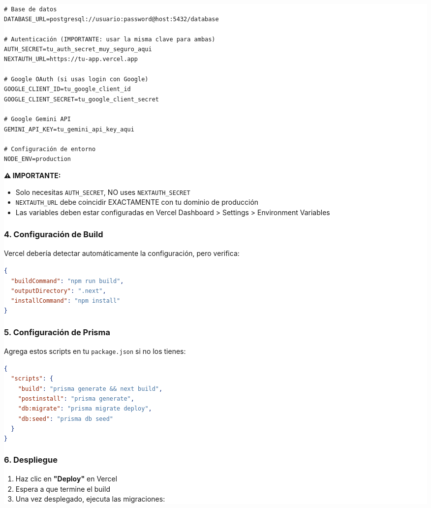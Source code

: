 ```env
# Base de datos
DATABASE_URL=postgresql://usuario:password@host:5432/database

# Autenticación (IMPORTANTE: usar la misma clave para ambas)
AUTH_SECRET=tu_auth_secret_muy_seguro_aqui
NEXTAUTH_URL=https://tu-app.vercel.app

# Google OAuth (si usas login con Google)
GOOGLE_CLIENT_ID=tu_google_client_id
GOOGLE_CLIENT_SECRET=tu_google_client_secret

# Google Gemini API
GEMINI_API_KEY=tu_gemini_api_key_aqui

# Configuración de entorno
NODE_ENV=production
```

**⚠️ IMPORTANTE:** 
- Solo necesitas `AUTH_SECRET`, NO uses `NEXTAUTH_SECRET`
- `NEXTAUTH_URL` debe coincidir EXACTAMENTE con tu dominio de producción
- Las variables deben estar configuradas en Vercel Dashboard > Settings > Environment Variables

### 4. Configuración de Build

Vercel debería detectar automáticamente la configuración, pero verifica:

```json
{
  "buildCommand": "npm run build",
  "outputDirectory": ".next",
  "installCommand": "npm install"
}
```

### 5. Configuración de Prisma

Agrega estos scripts en tu `package.json` si no los tienes:

```json
{
  "scripts": {
    "build": "prisma generate && next build",
    "postinstall": "prisma generate",
    "db:migrate": "prisma migrate deploy",
    "db:seed": "prisma db seed"
  }
}
```

### 6. Despliegue

1. Haz clic en **"Deploy"** en Vercel
2. Espera a que termine el build
3. Una vez desplegado, ejecuta las migraciones:
